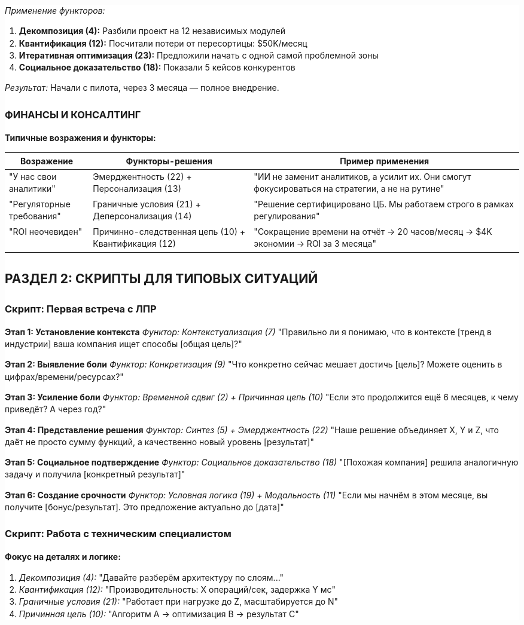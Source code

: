 *Применение функторов:*
1. **Декомпозиция (4):** Разбили проект на 12 независимых модулей
2. **Квантификация (12):** Посчитали потери от пересортицы: $50K/месяц
3. **Итеративная оптимизация (23):** Предложили начать с одной самой проблемной зоны
4. **Социальное доказательство (18):** Показали 5 кейсов конкурентов

*Результат:* Начали с пилота, через 3 месяца — полное внедрение.

### ФИНАНСЫ И КОНСАЛТИНГ

**Типичные возражения и функторы:**

| Возражение | Функторы-решения | Пример применения |
|------------|------------------|-------------------|
| "У нас свои аналитики" | Эмерджентность (22) + Персонализация (13) | "ИИ не заменит аналитиков, а усилит их. Они смогут фокусироваться на стратегии, а не на рутине" |
| "Регуляторные требования" | Граничные условия (21) + Деперсонализация (14) | "Решение сертифицировано ЦБ. Мы работаем строго в рамках регулирования" |
| "ROI неочевиден" | Причинно-следственная цепь (10) + Квантификация (12) | "Сокращение времени на отчёт → 20 часов/месяц → $4K экономии → ROI за 3 месяца" |

## РАЗДЕЛ 2: СКРИПТЫ ДЛЯ ТИПОВЫХ СИТУАЦИЙ

### Скрипт: Первая встреча с ЛПР

**Этап 1: Установление контекста**
*Функтор: Контекстуализация (7)*
"Правильно ли я понимаю, что в контексте [тренд в индустрии] ваша компания ищет способы [общая цель]?"

**Этап 2: Выявление боли**
*Функтор: Конкретизация (9)*
"Что конкретно сейчас мешает достичь [цель]? Можете оценить в цифрах/времени/ресурсах?"

**Этап 3: Усиление боли**
*Функтор: Временной сдвиг (2) + Причинная цепь (10)*
"Если это продолжится ещё 6 месяцев, к чему приведёт? А через год?"

**Этап 4: Представление решения**
*Функтор: Синтез (5) + Эмерджентность (22)*
"Наше решение объединяет X, Y и Z, что даёт не просто сумму функций, а качественно новый уровень [результат]"

**Этап 5: Социальное подтверждение**
*Функтор: Социальное доказательство (18)*
"[Похожая компания] решила аналогичную задачу и получила [конкретный результат]"

**Этап 6: Создание срочности**
*Функтор: Условная логика (19) + Модальность (11)*
"Если мы начнём в этом месяце, вы получите [бонус/результат]. Это предложение актуально до [дата]"

### Скрипт: Работа с техническим специалистом

**Фокус на деталях и логике:**

1. *Декомпозиция (4):* "Давайте разберём архитектуру по слоям..."
2. *Квантификация (12):* "Производительность: X операций/сек, задержка Y мс"
3. *Граничные условия (21):* "Работает при нагрузке до Z, масштабируется до N"
4. *Причинная цепь (10):* "Алгоритм A → оптимизация B → результат C"
